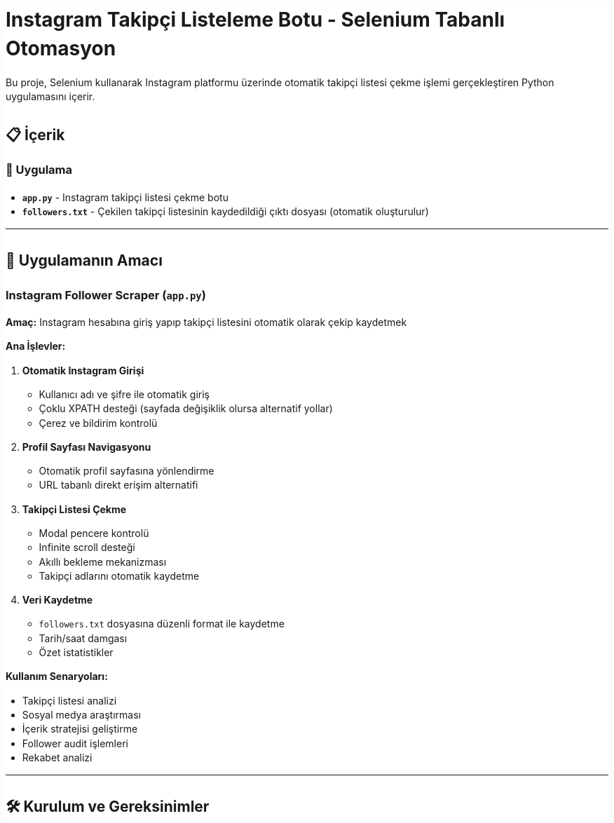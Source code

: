 # Instagram Takipçi Listeleme Botu - Selenium Tabanlı Otomasyon

Bu proje, Selenium kullanarak Instagram platformu üzerinde otomatik takipçi listesi çekme işlemi gerçekleştiren Python uygulamasını içerir.

## 📋 İçerik

### 🔧 Uygulama
- **`app.py`** - Instagram takipçi listesi çekme botu
- **`followers.txt`** - Çekilen takipçi listesinin kaydedildiği çıktı dosyası (otomatik oluşturulur)

---

## 🎯 Uygulamanın Amacı

### Instagram Follower Scraper (`app.py`)
**Amaç:** Instagram hesabına giriş yapıp takipçi listesini otomatik olarak çekip kaydetmek

**Ana İşlevler:**
1. **Otomatik Instagram Girişi**
   - Kullanıcı adı ve şifre ile otomatik giriş
   - Çoklu XPATH desteği (sayfada değişiklik olursa alternatif yollar)
   - Çerez ve bildirim kontrolü

2. **Profil Sayfası Navigasyonu**
   - Otomatik profil sayfasına yönlendirme
   - URL tabanlı direkt erişim alternatifi

3. **Takipçi Listesi Çekme**
   - Modal pencere kontrolü
   - Infinite scroll desteği
   - Akıllı bekleme mekanizması
   - Takipçi adlarını otomatik kaydetme

4. **Veri Kaydetme**
   - `followers.txt` dosyasına düzenli format ile kaydetme
   - Tarih/saat damgası
   - Özet istatistikler

**Kullanım Senaryoları:**
- Takipçi listesi analizi
- Sosyal medya araştırması
- İçerik stratejisi geliştirme
- Follower audit işlemleri
- Rekabet analizi

---

## 🛠️ Kurulum ve Gereksinimler
